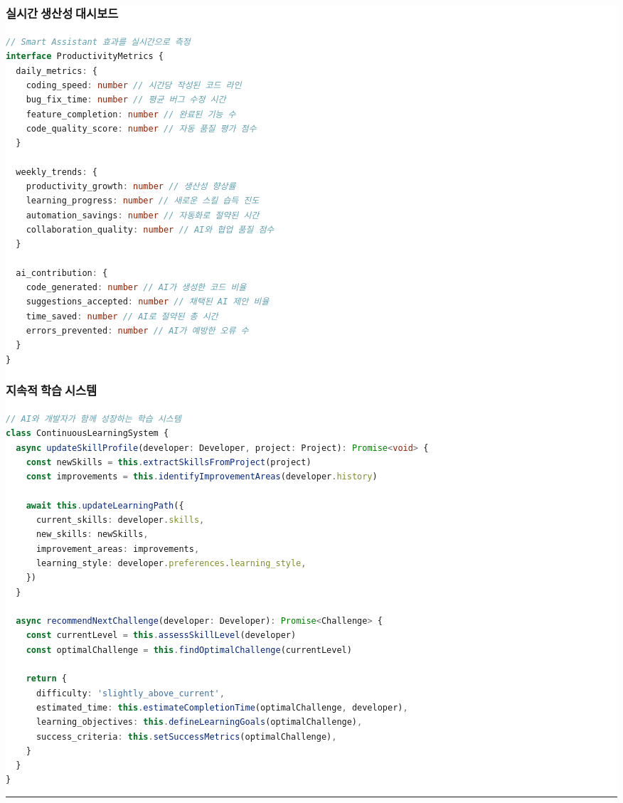 ### 실시간 생산성 대시보드

```typescript
// Smart Assistant 효과를 실시간으로 측정
interface ProductivityMetrics {
  daily_metrics: {
    coding_speed: number // 시간당 작성된 코드 라인
    bug_fix_time: number // 평균 버그 수정 시간
    feature_completion: number // 완료된 기능 수
    code_quality_score: number // 자동 품질 평가 점수
  }

  weekly_trends: {
    productivity_growth: number // 생산성 향상률
    learning_progress: number // 새로운 스킬 습득 진도
    automation_savings: number // 자동화로 절약된 시간
    collaboration_quality: number // AI와 협업 품질 점수
  }

  ai_contribution: {
    code_generated: number // AI가 생성한 코드 비율
    suggestions_accepted: number // 채택된 AI 제안 비율
    time_saved: number // AI로 절약된 총 시간
    errors_prevented: number // AI가 예방한 오류 수
  }
}
```

### 지속적 학습 시스템

```typescript
// AI와 개발자가 함께 성장하는 학습 시스템
class ContinuousLearningSystem {
  async updateSkillProfile(developer: Developer, project: Project): Promise<void> {
    const newSkills = this.extractSkillsFromProject(project)
    const improvements = this.identifyImprovementAreas(developer.history)

    await this.updateLearningPath({
      current_skills: developer.skills,
      new_skills: newSkills,
      improvement_areas: improvements,
      learning_style: developer.preferences.learning_style,
    })
  }

  async recommendNextChallenge(developer: Developer): Promise<Challenge> {
    const currentLevel = this.assessSkillLevel(developer)
    const optimalChallenge = this.findOptimalChallenge(currentLevel)

    return {
      difficulty: 'slightly_above_current',
      estimated_time: this.estimateCompletionTime(optimalChallenge, developer),
      learning_objectives: this.defineLearningGoals(optimalChallenge),
      success_criteria: this.setSuccessMetrics(optimalChallenge),
    }
  }
}
```

---